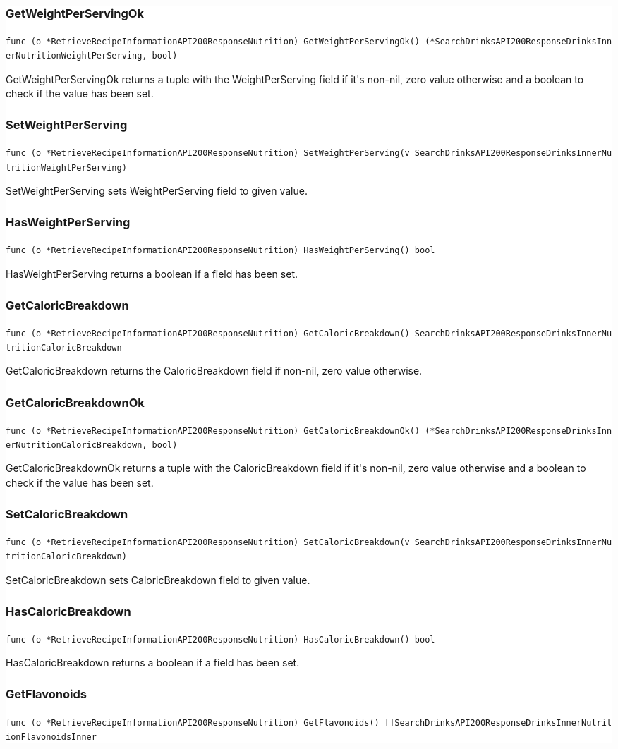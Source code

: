 ### GetWeightPerServingOk

`func (o *RetrieveRecipeInformationAPI200ResponseNutrition) GetWeightPerServingOk() (*SearchDrinksAPI200ResponseDrinksInnerNutritionWeightPerServing, bool)`

GetWeightPerServingOk returns a tuple with the WeightPerServing field if it's non-nil, zero value otherwise
and a boolean to check if the value has been set.

### SetWeightPerServing

`func (o *RetrieveRecipeInformationAPI200ResponseNutrition) SetWeightPerServing(v SearchDrinksAPI200ResponseDrinksInnerNutritionWeightPerServing)`

SetWeightPerServing sets WeightPerServing field to given value.

### HasWeightPerServing

`func (o *RetrieveRecipeInformationAPI200ResponseNutrition) HasWeightPerServing() bool`

HasWeightPerServing returns a boolean if a field has been set.

### GetCaloricBreakdown

`func (o *RetrieveRecipeInformationAPI200ResponseNutrition) GetCaloricBreakdown() SearchDrinksAPI200ResponseDrinksInnerNutritionCaloricBreakdown`

GetCaloricBreakdown returns the CaloricBreakdown field if non-nil, zero value otherwise.

### GetCaloricBreakdownOk

`func (o *RetrieveRecipeInformationAPI200ResponseNutrition) GetCaloricBreakdownOk() (*SearchDrinksAPI200ResponseDrinksInnerNutritionCaloricBreakdown, bool)`

GetCaloricBreakdownOk returns a tuple with the CaloricBreakdown field if it's non-nil, zero value otherwise
and a boolean to check if the value has been set.

### SetCaloricBreakdown

`func (o *RetrieveRecipeInformationAPI200ResponseNutrition) SetCaloricBreakdown(v SearchDrinksAPI200ResponseDrinksInnerNutritionCaloricBreakdown)`

SetCaloricBreakdown sets CaloricBreakdown field to given value.

### HasCaloricBreakdown

`func (o *RetrieveRecipeInformationAPI200ResponseNutrition) HasCaloricBreakdown() bool`

HasCaloricBreakdown returns a boolean if a field has been set.

### GetFlavonoids

`func (o *RetrieveRecipeInformationAPI200ResponseNutrition) GetFlavonoids() []SearchDrinksAPI200ResponseDrinksInnerNutritionFlavonoidsInner`
